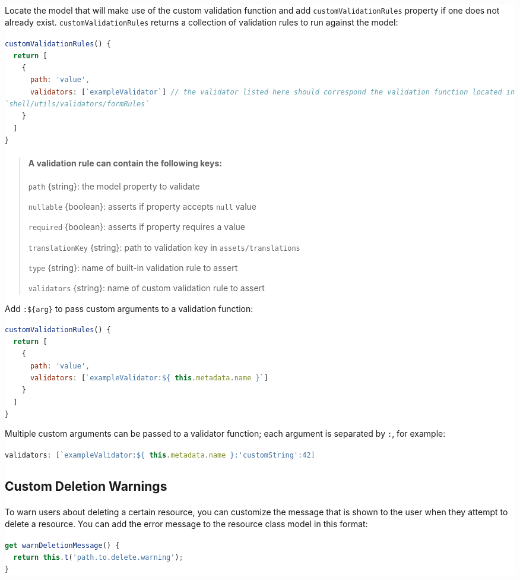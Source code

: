 Locate the model that will make use of the custom validation function and add `customValidationRules` property if one does not already exist. `customValidationRules` returns a collection of validation rules to run against the model:

```javascript
customValidationRules() {
  return [
    {
      path: 'value',
      validators: [`exampleValidator`] // the validator listed here should correspond the validation function located in `shell/utils/validators/formRules`
    }
  ]
}
```

> #### A validation rule can contain the following keys:
> 
> `path` {string}: the model property to validate
> 
> `nullable` {boolean}: asserts if property accepts `null` value
> 
> `required` {boolean}: asserts if property requires a value
> 
> `translationKey` {string}: path to validation key in `assets/translations`
> 
> `type` {string}: name of built-in validation rule to assert
> 
> `validators` {string}: name of custom validation rule to assert

Add `:${arg}` to pass custom arguments to a validation function:

```javascript
customValidationRules() {
  return [
    {
      path: 'value',
      validators: [`exampleValidator:${ this.metadata.name }`]
    }
  ]
}
```

Multiple custom arguments can be passed to a validator function; each argument is separated by `:`, for example:

```javascript
validators: [`exampleValidator:${ this.metadata.name }:'customString':42]
```

## Custom Deletion Warnings
To warn users about deleting a certain resource, you can customize the message that is shown to the user when they attempt to delete a resource.
You can add the error message to the resource class model in this format:
```ts
get warnDeletionMessage() {
  return this.t('path.to.delete.warning');
}
```
